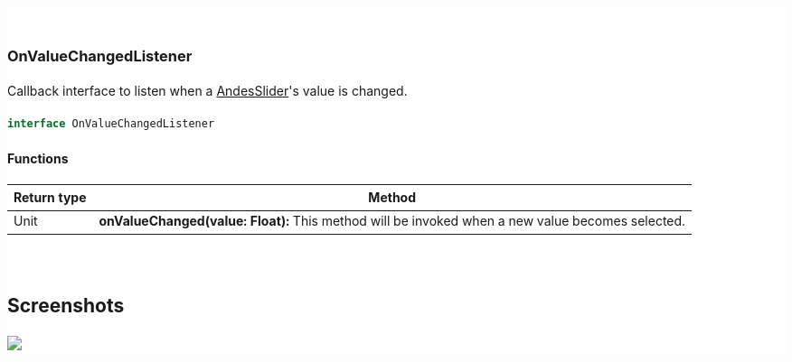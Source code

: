 <br/>

### OnValueChangedListener
Callback interface to listen when a [AndesSlider](#andesslider)'s value is changed.
```kotlin
interface OnValueChangedListener
```

#### Functions
| Return type | Method |
| -------- | ------- |
| Unit | **onValueChanged(value: Float):** This method will be invoked when a new value becomes selected. |

<br/>

## Screenshots
<img src="https://user-images.githubusercontent.com/58984116/150184166-b745c14a-eb49-4c04-9faa-ae40f55d6147.png" width="300">